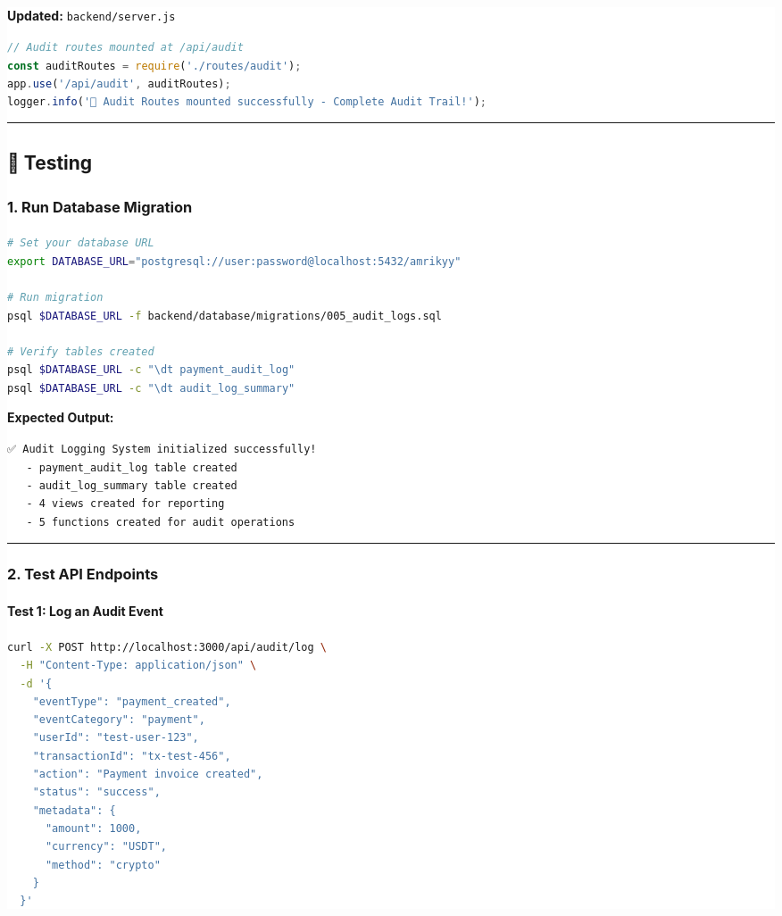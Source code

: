 **Updated:** `backend/server.js`

```javascript
// Audit routes mounted at /api/audit
const auditRoutes = require('./routes/audit');
app.use('/api/audit', auditRoutes);
logger.info('📝 Audit Routes mounted successfully - Complete Audit Trail!');
```

---

## 🧪 **Testing**

### **1. Run Database Migration**

```bash
# Set your database URL
export DATABASE_URL="postgresql://user:password@localhost:5432/amrikyy"

# Run migration
psql $DATABASE_URL -f backend/database/migrations/005_audit_logs.sql

# Verify tables created
psql $DATABASE_URL -c "\dt payment_audit_log"
psql $DATABASE_URL -c "\dt audit_log_summary"
```

**Expected Output:**

```
✅ Audit Logging System initialized successfully!
   - payment_audit_log table created
   - audit_log_summary table created
   - 4 views created for reporting
   - 5 functions created for audit operations
```

---

### **2. Test API Endpoints**

#### **Test 1: Log an Audit Event**

```bash
curl -X POST http://localhost:3000/api/audit/log \
  -H "Content-Type: application/json" \
  -d '{
    "eventType": "payment_created",
    "eventCategory": "payment",
    "userId": "test-user-123",
    "transactionId": "tx-test-456",
    "action": "Payment invoice created",
    "status": "success",
    "metadata": {
      "amount": 1000,
      "currency": "USDT",
      "method": "crypto"
    }
  }'
```
